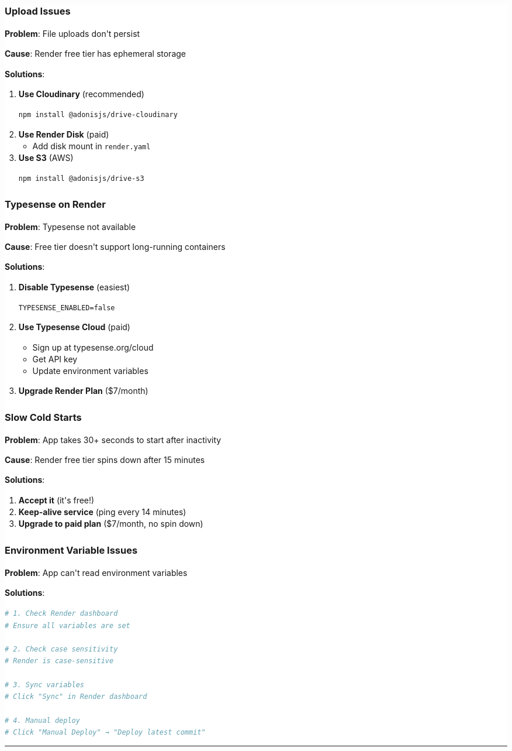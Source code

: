 ### Upload Issues

**Problem**: File uploads don't persist

**Cause**: Render free tier has ephemeral storage

**Solutions**:

1. **Use Cloudinary** (recommended)
   ```bash
   npm install @adonisjs/drive-cloudinary
   ```
2. **Use Render Disk** (paid)
   - Add disk mount in `render.yaml`
3. **Use S3** (AWS)
   ```bash
   npm install @adonisjs/drive-s3
   ```

### Typesense on Render

**Problem**: Typesense not available

**Cause**: Free tier doesn't support long-running containers

**Solutions**:

1. **Disable Typesense** (easiest)

   ```env
   TYPESENSE_ENABLED=false
   ```

2. **Use Typesense Cloud** (paid)
   - Sign up at typesense.org/cloud
   - Get API key
   - Update environment variables

3. **Upgrade Render Plan** ($7/month)

### Slow Cold Starts

**Problem**: App takes 30+ seconds to start after inactivity

**Cause**: Render free tier spins down after 15 minutes

**Solutions**:

1. **Accept it** (it's free!)
2. **Keep-alive service** (ping every 14 minutes)
3. **Upgrade to paid plan** ($7/month, no spin down)

### Environment Variable Issues

**Problem**: App can't read environment variables

**Solutions**:

```bash
# 1. Check Render dashboard
# Ensure all variables are set

# 2. Check case sensitivity
# Render is case-sensitive

# 3. Sync variables
# Click "Sync" in Render dashboard

# 4. Manual deploy
# Click "Manual Deploy" → "Deploy latest commit"
```

---